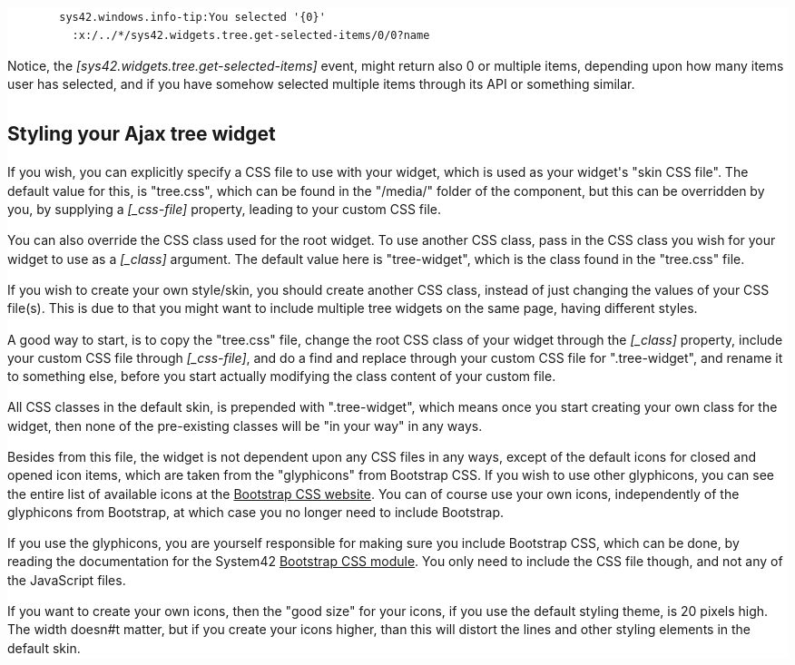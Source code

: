 ```
        sys42.windows.info-tip:You selected '{0}'
          :x:/../*/sys42.widgets.tree.get-selected-items/0/0?name
```

Notice, the *[sys42.widgets.tree.get-selected-items]* event, might return also 0 or multiple items, depending upon how many items
user has selected, and if you have somehow selected multiple items through its API or something similar.

## Styling your Ajax tree widget

If you wish, you can explicitly specify a CSS file to use with your widget, which is used as your widget's "skin CSS file". The default
value for this, is "tree.css", which can be found in the "/media/" folder of the component, but this can be overridden by you, 
by supplying a *[_css-file]* property, leading to your custom CSS file.

You can also override the CSS class used for the root widget. To use another CSS class, pass in the CSS class you wish for your widget 
to use as a *[_class]* argument. The default value here is "tree-widget", which is the class found in the "tree.css" file.

If you wish to create your own style/skin, you should create another CSS class, instead of just changing the values of your CSS file(s).
This is due to that you might want to include multiple tree widgets on the same page, having different styles.

A good way to start, is to copy the "tree.css" file, change the root CSS class of your widget through the *[_class]* property,
include your custom CSS file through *[_css-file]*, and do a find and replace through your custom CSS file for ".tree-widget", and rename 
it to something else, before you start actually modifying the class content of your custom file.

All CSS classes in the default skin, is prepended with ".tree-widget", which means once you start creating your own class for the widget,
then none of the pre-existing classes will be "in your way" in any ways.

Besides from this file, the widget is not dependent upon any CSS files in any ways, except of the default icons for closed and opened
icon items, which are taken from the "glyphicons" from Bootstrap CSS. If you wish to use other glyphicons, you can see the entire list
of available icons at the [Bootstrap CSS website](http://getbootstrap.com/components/). You can of course use your own icons, independently
of the glyphicons from Bootstrap, at which case you no longer need to include Bootstrap.

If you use the glyphicons, you are yourself responsible for making sure you include Bootstrap CSS, which can be done, by reading the 
documentation for the System42 [Bootstrap CSS module](/core/p5.webapp/system42/components/bootstrap/). You only need to include the CSS file
though, and not any of the JavaScript files.

If you want to create your own icons, then the "good size" for your icons, if you use the default styling theme, is 20 pixels high. The 
width doesn#t matter, but if you create your icons higher, than this will distort the lines and other styling elements in the default skin.
